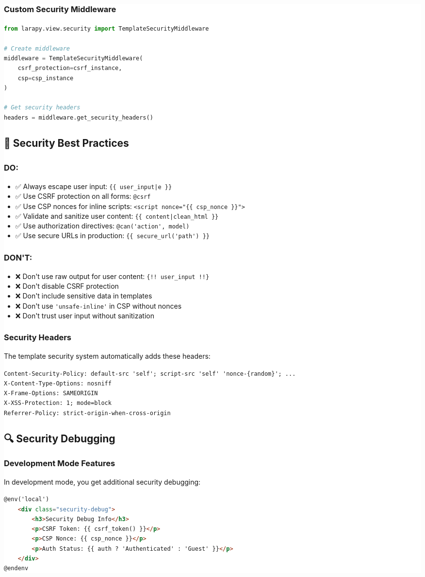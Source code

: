 ### Custom Security Middleware
```python
from larapy.view.security import TemplateSecurityMiddleware

# Create middleware
middleware = TemplateSecurityMiddleware(
    csrf_protection=csrf_instance,
    csp=csp_instance
)

# Get security headers
headers = middleware.get_security_headers()
```

## 🚨 Security Best Practices

### DO:
- ✅ Always escape user input: `{{ user_input|e }}`
- ✅ Use CSRF protection on all forms: `@csrf`
- ✅ Use CSP nonces for inline scripts: `<script nonce="{{ csp_nonce }}">`
- ✅ Validate and sanitize user content: `{{ content|clean_html }}`
- ✅ Use authorization directives: `@can('action', model)`
- ✅ Use secure URLs in production: `{{ secure_url('path') }}`

### DON'T:
- ❌ Don't use raw output for user content: `{!! user_input !!}`
- ❌ Don't disable CSRF protection
- ❌ Don't include sensitive data in templates
- ❌ Don't use `'unsafe-inline'` in CSP without nonces
- ❌ Don't trust user input without sanitization

### Security Headers
The template security system automatically adds these headers:

```
Content-Security-Policy: default-src 'self'; script-src 'self' 'nonce-{random}'; ...
X-Content-Type-Options: nosniff
X-Frame-Options: SAMEORIGIN
X-XSS-Protection: 1; mode=block
Referrer-Policy: strict-origin-when-cross-origin
```

## 🔍 Security Debugging

### Development Mode Features
In development mode, you get additional security debugging:

```html
@env('local')
    <div class="security-debug">
        <h3>Security Debug Info</h3>
        <p>CSRF Token: {{ csrf_token() }}</p>
        <p>CSP Nonce: {{ csp_nonce }}</p>
        <p>Auth Status: {{ auth ? 'Authenticated' : 'Guest' }}</p>
    </div>
@endenv
```
